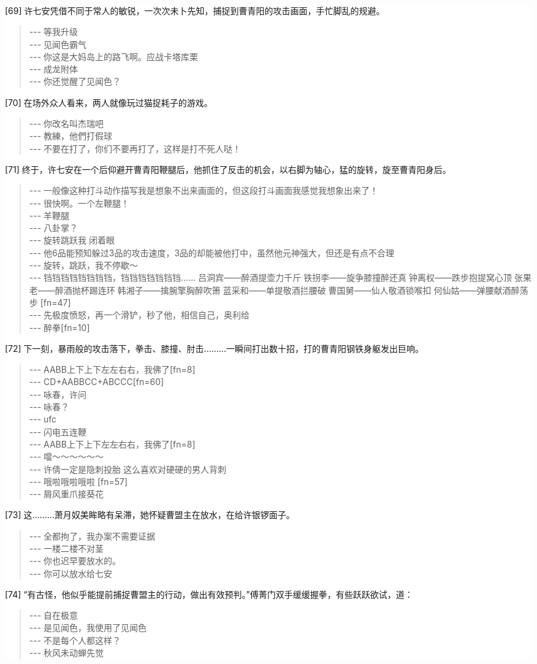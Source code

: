 [69] 许七安凭借不同于常人的敏锐，一次次未卜先知，捕捉到曹青阳的攻击画面，手忙脚乱的规避。
>--- 等我升级<br>
>--- 见闻色霸气<br>
>--- 你这是大妈岛上的路飞啊。应战卡塔库栗<br>
>--- 成龙附体<br>
>--- 你还觉醒了见闻色？<br>

[70] 在场外众人看来，两人就像玩过猫捉耗子的游戏。
>--- 你改名叫杰瑞吧<br>
>--- 教練，他們打假球<br>
>--- 不要在打了，你们不要再打了，这样是打不死人哒！<br>

[71] 终于，许七安在一个后仰避开曹青阳鞭腿后，他抓住了反击的机会，以右脚为轴心，猛的旋转，旋至曹青阳身后。
>--- 一般像这种打斗动作描写我是想象不出来画面的，但这段打斗画面我感觉我想象出来了！<br>
>--- 很快啊。一个左鞭腿！<br>
>--- 羊鞭腿<br>
>--- 八卦掌？<br>
>--- 旋转跳跃我 闭着眼<br>
>--- 他6品能预知躲过3品的攻击速度，3品的却能被他打中，虽然他元神强大，但还是有点不合理<br>
>--- 旋转，跳跃，我不停歇～<br>
>--- 铛铛铛铛铛铛铛铛，铛铛铛铛铛铛铛……
吕洞宾——醉酒提壶力千斤
铁拐李——旋争膝撞醉还真
钟离权——跌步抱提窝心顶
张果老——醉酒抛杯踢连环
韩湘子——擒腕擎胸醉吹箫
蓝采和——单提敬酒拦腰破
曹国舅——仙人敬酒锁喉扣
何仙姑——弹腰献酒醉荡步
[fn=47]<br>
>--- 先极度愤怒，再一个滑铲，秒了他，相信自己，奥利给<br>
>--- 醉拳[fn=10]<br>

[72] 下一刻，暴雨般的攻击落下，拳击、膝撞、肘击.........一瞬间打出数十招，打的曹青阳钢铁身躯发出巨响。
>--- AABB上下上下左左右右，我佛了[fn=8]<br>
>--- CD+AABBCC+ABCCC[fn=60]<br>
>--- 咏春，许问<br>
>--- 咏春？<br>
>--- ufc<br>
>--- 闪电五连鞭<br>
>--- AABB上下上下左左右右，我佛了[fn=8]<br>
>--- 噹～～～～～～<br>
>--- 许倩一定是隐刺投胎 这么喜欢对硬硬的男人背刺<br>
>--- 哦啦哦啦哦啦  [fn=57]<br>
>--- 屑风重爪接葵花<br>

[73] 这.........萧月奴美眸略有呆滞，她怀疑曹盟主在放水，在给许银锣面子。
>--- 全都拘了，我办案不需要证据<br>
>--- 一楼二楼不对茎<br>
>--- 你也迟早要放水的。<br>
>--- 你可以放水给七安<br>

[74] “有古怪，他似乎能提前捕捉曹盟主的行动，做出有效预判。”傅菁门双手缓缓握拳，有些跃跃欲试，道：
>--- 自在极意<br>
>--- 是见闻色，我使用了见闻色<br>
>--- 不是每个人都这样？<br>
>--- 秋风未动蝉先觉<br>
